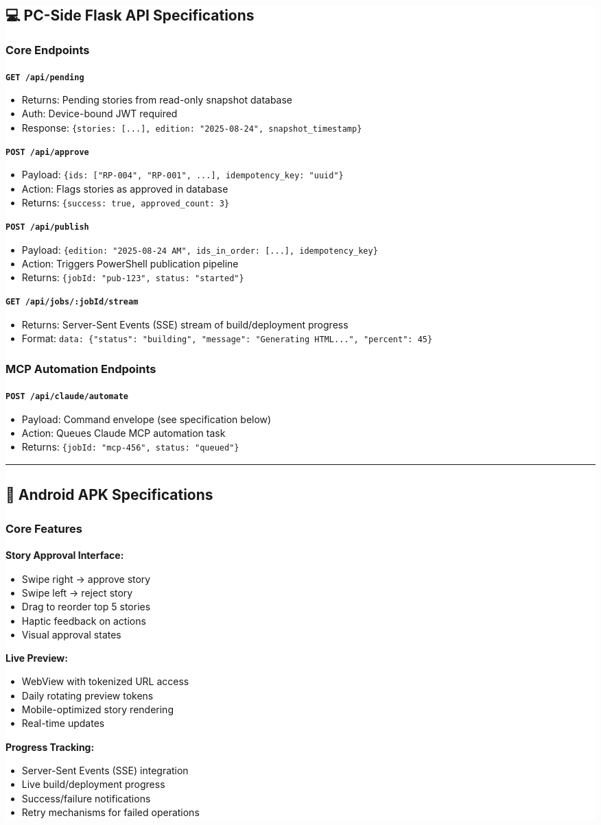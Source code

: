 
## 💻 PC-Side Flask API Specifications

### Core Endpoints

**`GET /api/pending`**
- Returns: Pending stories from read-only snapshot database
- Auth: Device-bound JWT required
- Response: `{stories: [...], edition: "2025-08-24", snapshot_timestamp}`

**`POST /api/approve`**  
- Payload: `{ids: ["RP-004", "RP-001", ...], idempotency_key: "uuid"}`
- Action: Flags stories as approved in database
- Returns: `{success: true, approved_count: 3}`

**`POST /api/publish`**
- Payload: `{edition: "2025-08-24 AM", ids_in_order: [...], idempotency_key}`
- Action: Triggers PowerShell publication pipeline
- Returns: `{jobId: "pub-123", status: "started"}`

**`GET /api/jobs/:jobId/stream`**
- Returns: Server-Sent Events (SSE) stream of build/deployment progress
- Format: `data: {"status": "building", "message": "Generating HTML...", "percent": 45}`

### MCP Automation Endpoints

**`POST /api/claude/automate`**
- Payload: Command envelope (see specification below)
- Action: Queues Claude MCP automation task
- Returns: `{jobId: "mcp-456", status: "queued"}`

---

## 📱 Android APK Specifications

### Core Features

**Story Approval Interface:**
- Swipe right → approve story
- Swipe left → reject story  
- Drag to reorder top 5 stories
- Haptic feedback on actions
- Visual approval states

**Live Preview:**
- WebView with tokenized URL access
- Daily rotating preview tokens
- Mobile-optimized story rendering
- Real-time updates

**Progress Tracking:**
- Server-Sent Events (SSE) integration
- Live build/deployment progress
- Success/failure notifications
- Retry mechanisms for failed operations
